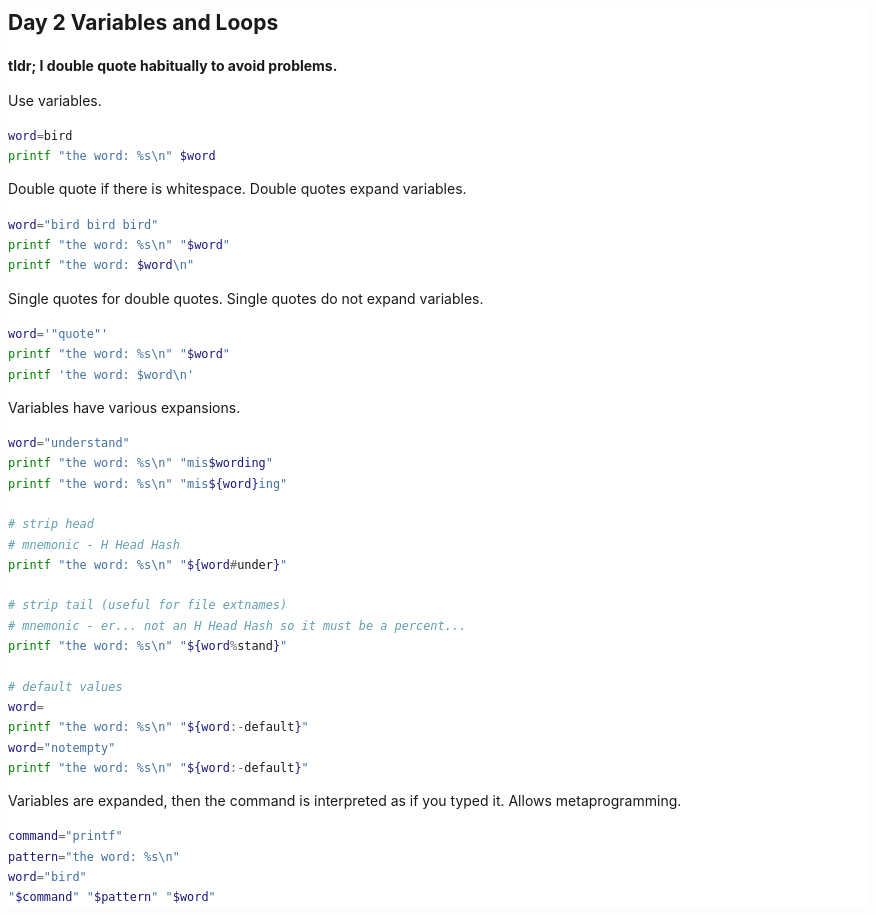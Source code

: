 ## Day 2 Variables and Loops

**tldr; I double quote habitually to avoid problems.**

Use variables.

```bash
word=bird
printf "the word: %s\n" $word
```

Double quote if there is whitespace.  Double quotes expand variables.

```bash
word="bird bird bird"
printf "the word: %s\n" "$word"
printf "the word: $word\n"
```

Single quotes for double quotes.  Single quotes do not expand variables.

```bash
word='"quote"'
printf "the word: %s\n" "$word"
printf 'the word: $word\n'
```

Variables have various expansions.

```bash
word="understand"
printf "the word: %s\n" "mis$wording"
printf "the word: %s\n" "mis${word}ing"

# strip head
# mnemonic - H Head Hash
printf "the word: %s\n" "${word#under}"

# strip tail (useful for file extnames)
# mnemonic - er... not an H Head Hash so it must be a percent...
printf "the word: %s\n" "${word%stand}"

# default values
word=
printf "the word: %s\n" "${word:-default}"
word="notempty"
printf "the word: %s\n" "${word:-default}"
```

Variables are expanded, then the command is interpreted as if you typed it.  Allows metaprogramming.

```bash
command="printf"
pattern="the word: %s\n"
word="bird"
"$command" "$pattern" "$word"
```
